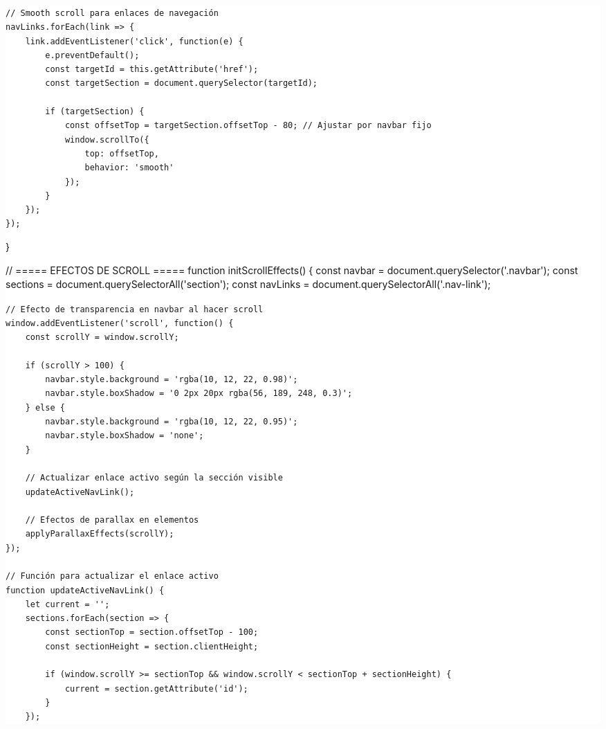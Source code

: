     // Smooth scroll para enlaces de navegación
    navLinks.forEach(link => {
        link.addEventListener('click', function(e) {
            e.preventDefault();
            const targetId = this.getAttribute('href');
            const targetSection = document.querySelector(targetId);
            
            if (targetSection) {
                const offsetTop = targetSection.offsetTop - 80; // Ajustar por navbar fijo
                window.scrollTo({
                    top: offsetTop,
                    behavior: 'smooth'
                });
            }
        });
    });
}

// ===== EFECTOS DE SCROLL =====
function initScrollEffects() {
    const navbar = document.querySelector('.navbar');
    const sections = document.querySelectorAll('section');
    const navLinks = document.querySelectorAll('.nav-link');
    
    // Efecto de transparencia en navbar al hacer scroll
    window.addEventListener('scroll', function() {
        const scrollY = window.scrollY;
        
        if (scrollY > 100) {
            navbar.style.background = 'rgba(10, 12, 22, 0.98)';
            navbar.style.boxShadow = '0 2px 20px rgba(56, 189, 248, 0.3)';
        } else {
            navbar.style.background = 'rgba(10, 12, 22, 0.95)';
            navbar.style.boxShadow = 'none';
        }
        
        // Actualizar enlace activo según la sección visible
        updateActiveNavLink();
        
        // Efectos de parallax en elementos
        applyParallaxEffects(scrollY);
    });
    
    // Función para actualizar el enlace activo
    function updateActiveNavLink() {
        let current = '';
        sections.forEach(section => {
            const sectionTop = section.offsetTop - 100;
            const sectionHeight = section.clientHeight;
            
            if (window.scrollY >= sectionTop && window.scrollY < sectionTop + sectionHeight) {
                current = section.getAttribute('id');
            }
        });
        